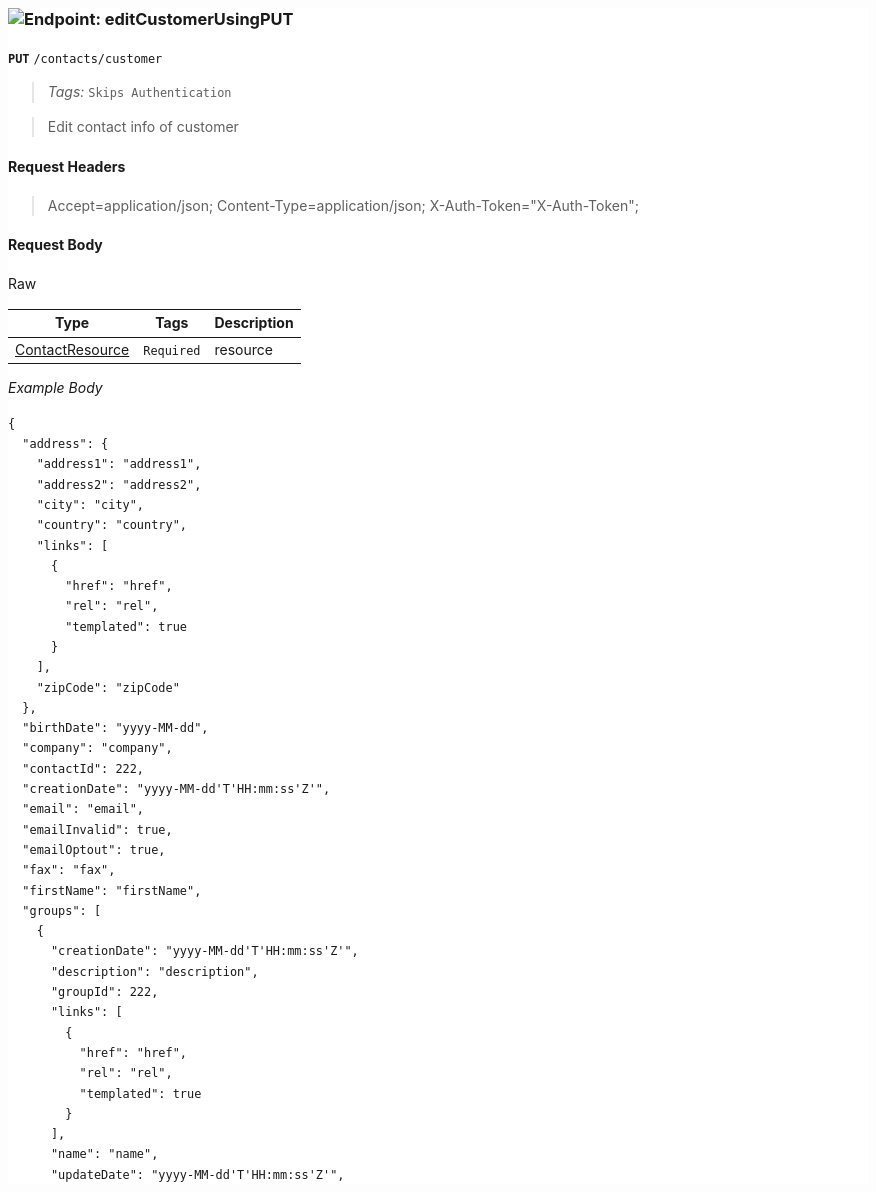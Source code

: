 
### <a name="edit_customer_using_put"></a>![Endpoint: ](https://apidocs.io/img/method.png "editCustomerUsingPUT") editCustomerUsingPUT


**`PUT`** `/contacts/customer`

> *Tags:*  ``` Skips Authentication ``` 

> Edit contact info of customer




#### Request Headers
>Accept=application/json;
>Content-Type=application/json;
>X-Auth-Token="X-Auth-Token";

#### Request Body
Raw 

|  Type | Tags | Description |
| ------| ---- |-------------| 
| [ContactResource](#contact_resource) |  ``` Required ```  | resource | 

 *Example Body* 
``` 
{
  "address": {
    "address1": "address1",
    "address2": "address2",
    "city": "city",
    "country": "country",
    "links": [
      {
        "href": "href",
        "rel": "rel",
        "templated": true
      }
    ],
    "zipCode": "zipCode"
  },
  "birthDate": "yyyy-MM-dd",
  "company": "company",
  "contactId": 222,
  "creationDate": "yyyy-MM-dd'T'HH:mm:ss'Z'",
  "email": "email",
  "emailInvalid": true,
  "emailOptout": true,
  "fax": "fax",
  "firstName": "firstName",
  "groups": [
    {
      "creationDate": "yyyy-MM-dd'T'HH:mm:ss'Z'",
      "description": "description",
      "groupId": 222,
      "links": [
        {
          "href": "href",
          "rel": "rel",
          "templated": true
        }
      ],
      "name": "name",
      "updateDate": "yyyy-MM-dd'T'HH:mm:ss'Z'",
```